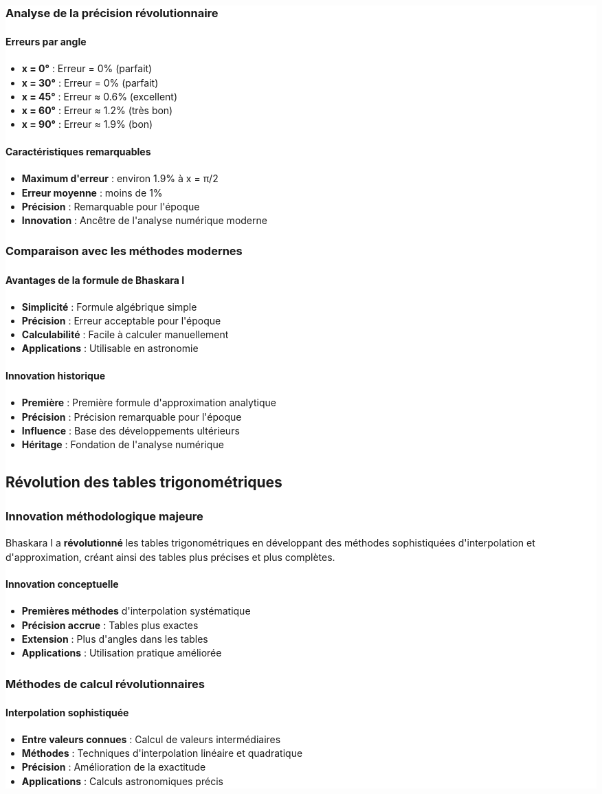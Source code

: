 ### **Analyse de la précision révolutionnaire**

#### **Erreurs par angle**
- **x = 0°** : Erreur = 0% (parfait)
- **x = 30°** : Erreur = 0% (parfait)
- **x = 45°** : Erreur ≈ 0.6% (excellent)
- **x = 60°** : Erreur ≈ 1.2% (très bon)
- **x = 90°** : Erreur ≈ 1.9% (bon)

#### **Caractéristiques remarquables**
- **Maximum d'erreur** : environ 1.9% à x = π/2
- **Erreur moyenne** : moins de 1%
- **Précision** : Remarquable pour l'époque
- **Innovation** : Ancêtre de l'analyse numérique moderne

### **Comparaison avec les méthodes modernes**

#### **Avantages de la formule de Bhaskara I**
- **Simplicité** : Formule algébrique simple
- **Précision** : Erreur acceptable pour l'époque
- **Calculabilité** : Facile à calculer manuellement
- **Applications** : Utilisable en astronomie

#### **Innovation historique**
- **Première** : Première formule d'approximation analytique
- **Précision** : Précision remarquable pour l'époque
- **Influence** : Base des développements ultérieurs
- **Héritage** : Fondation de l'analyse numérique

## Révolution des tables trigonométriques

### **Innovation méthodologique majeure**

Bhaskara I a **révolutionné** les tables trigonométriques en développant des méthodes sophistiquées d'interpolation et d'approximation, créant ainsi des tables plus précises et plus complètes.

#### **Innovation conceptuelle**
- **Premières méthodes** d'interpolation systématique
- **Précision accrue** : Tables plus exactes
- **Extension** : Plus d'angles dans les tables
- **Applications** : Utilisation pratique améliorée

### **Méthodes de calcul révolutionnaires**

#### **Interpolation sophistiquée**
- **Entre valeurs connues** : Calcul de valeurs intermédiaires
- **Méthodes** : Techniques d'interpolation linéaire et quadratique
- **Précision** : Amélioration de la exactitude
- **Applications** : Calculs astronomiques précis
